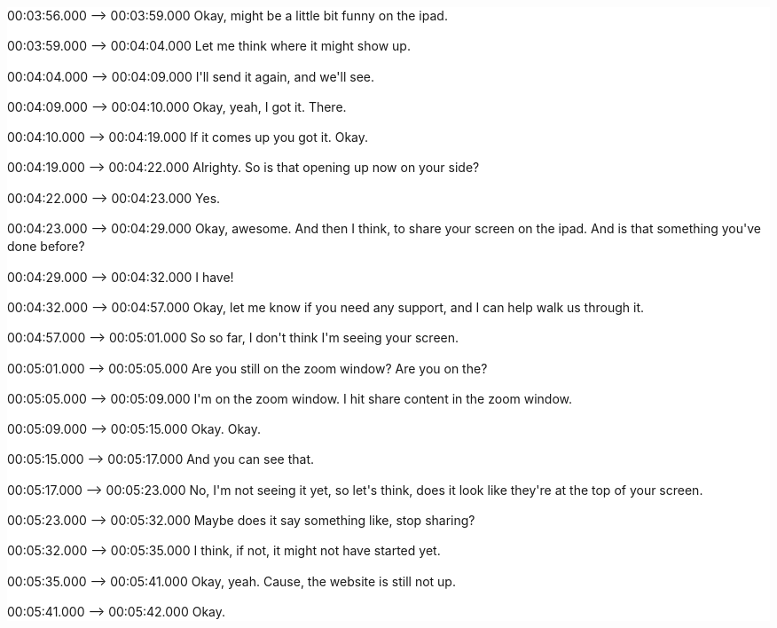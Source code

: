 00:03:56.000 --> 00:03:59.000
Okay, might be a little bit funny on the ipad.

00:03:59.000 --> 00:04:04.000
Let me think where it might show up.

00:04:04.000 --> 00:04:09.000
I'll send it again, and we'll see.

00:04:09.000 --> 00:04:10.000
Okay, yeah, I got it. There.

00:04:10.000 --> 00:04:19.000
If it comes up you got it. Okay.

00:04:19.000 --> 00:04:22.000
Alrighty. So is that opening up now on your side?

00:04:22.000 --> 00:04:23.000
Yes.

00:04:23.000 --> 00:04:29.000
Okay, awesome. And then I think, to share your screen on the ipad. And is that something you've done before?

00:04:29.000 --> 00:04:32.000
I have!

00:04:32.000 --> 00:04:57.000
Okay, let me know if you need any support, and I can help walk us through it.

00:04:57.000 --> 00:05:01.000
So so far, I don't think I'm seeing your screen.

00:05:01.000 --> 00:05:05.000
Are you still on the zoom window? Are you on the?

00:05:05.000 --> 00:05:09.000
I'm on the zoom window. I hit share content in the zoom window.

00:05:09.000 --> 00:05:15.000
Okay. Okay.

00:05:15.000 --> 00:05:17.000
And you can see that.

00:05:17.000 --> 00:05:23.000
No, I'm not seeing it yet, so let's think, does it look like they're at the top of your screen.

00:05:23.000 --> 00:05:32.000
Maybe does it say something like, stop sharing?

00:05:32.000 --> 00:05:35.000
I think, if not, it might not have started yet.

00:05:35.000 --> 00:05:41.000
Okay, yeah. Cause, the website is still not up.

00:05:41.000 --> 00:05:42.000
Okay.
